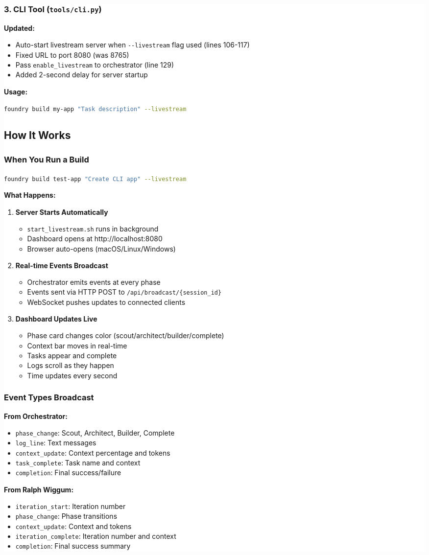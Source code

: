 ### 3. **CLI Tool** (`tools/cli.py`)

**Updated:**
- Auto-start livestream server when `--livestream` flag used (lines 106-117)
- Fixed URL to port 8080 (was 8765)
- Pass `enable_livestream` to orchestrator (line 129)
- Added 2-second delay for server startup

**Usage:**
```bash
foundry build my-app "Task description" --livestream
```

## How It Works

### When You Run a Build

```bash
foundry build test-app "Create CLI app" --livestream
```

**What Happens:**

1. **Server Starts Automatically**
   - `start_livestream.sh` runs in background
   - Dashboard opens at http://localhost:8080
   - Browser auto-opens (macOS/Linux/Windows)

2. **Real-time Events Broadcast**
   - Orchestrator emits events at every phase
   - Events sent via HTTP POST to `/api/broadcast/{session_id}`
   - WebSocket pushes updates to connected clients

3. **Dashboard Updates Live**
   - Phase card changes color (scout/architect/builder/complete)
   - Context bar moves in real-time
   - Tasks appear and complete
   - Logs scroll as they happen
   - Time updates every second

### Event Types Broadcast

**From Orchestrator:**
- `phase_change`: Scout, Architect, Builder, Complete
- `log_line`: Text messages
- `context_update`: Context percentage and tokens
- `task_complete`: Task name and context
- `completion`: Final success/failure

**From Ralph Wiggum:**
- `iteration_start`: Iteration number
- `phase_change`: Phase transitions
- `context_update`: Context and tokens
- `iteration_complete`: Iteration number and context
- `completion`: Final success summary
